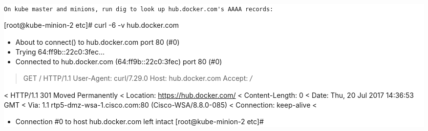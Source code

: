     On kube master and minions, run dig to look up hub.docker.com's AAAA records:

[root@kube-minion-2 etc]# curl -6 -v hub.docker.com
* About to connect() to hub.docker.com port 80 (#0)
*   Trying 64:ff9b::22c0:3fec...
* Connected to hub.docker.com (64:ff9b::22c0:3fec) port 80 (#0)
> GET / HTTP/1.1
> User-Agent: curl/7.29.0
> Host: hub.docker.com
> Accept: */*
>
< HTTP/1.1 301 Moved Permanently
< Location: https://hub.docker.com/
< Content-Length: 0
< Date: Thu, 20 Jul 2017 14:36:53 GMT
< Via: 1.1 rtp5-dmz-wsa-1.cisco.com:80 (Cisco-WSA/8.8.0-085)
< Connection: keep-alive
<
* Connection #0 to host hub.docker.com left intact
[root@kube-minion-2 etc]#

